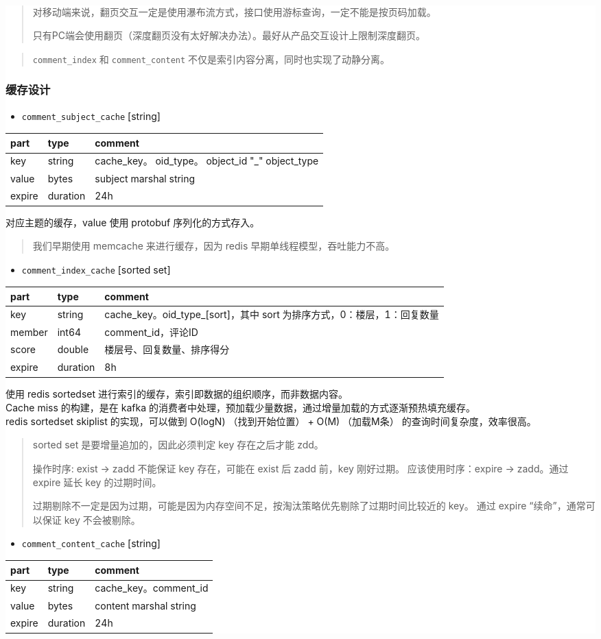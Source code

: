 > 对移动端来说，翻页交互一定是使用瀑布流方式，接口使用游标查询，一定不能是按页码加载。
> 
> 只有PC端会使用翻页（深度翻页没有太好解决办法）。最好从产品交互设计上限制深度翻页。

> `comment_index` 和 `comment_content` 不仅是索引内容分离，同时也实现了动静分离。

### 缓存设计

* `comment_subject_cache` [string]

| part | type | comment |
|:---|:---|:---|
| key | string | cache_key。 oid_type。 object_id "_" object_type |
| value | bytes | subject marshal string |
| expire | duration | 24h |

对应主题的缓存，value 使用 protobuf 序列化的方式存入。
> 我们早期使用 memcache 来进行缓存，因为 redis 早期单线程模型，吞吐能力不高。

* `comment_index_cache` [sorted set]

| part | type | comment |
|:---|:---|:---|
| key | string | cache_key。oid_type_[sort]，其中 sort 为排序方式，0：楼层，1：回复数量 |
| member | int64 | comment_id，评论ID |
| score | double | 楼层号、回复数量、排序得分 |
| expire | duration | 8h |

使用 redis sortedset 进行索引的缓存，索引即数据的组织顺序，而非数据内容。  
Cache miss 的构建，是在 kafka 的消费者中处理，预加载少量数据，通过增量加载的方式逐渐预热填充缓存。  
redis sortedset skiplist 的实现，可以做到
O(logN) （找到开始位置） + O(M) （加载M条） 的查询时间复杂度，效率很高。

> sorted set 是要增量追加的，因此必须判定 key 存在之后才能 zdd。
> 
> 操作时序: exist -> zadd 不能保证 key 存在，可能在 exist 后 zadd 前，key 刚好过期。
> 应该使用时序：expire -> zadd。通过 expire 延长 key 的过期时间。
> 
> 过期剔除不一定是因为过期，可能是因为内存空间不足，按淘汰策略优先剔除了过期时间比较近的 key。
> 通过 expire “续命”，通常可以保证 key 不会被剔除。

* `comment_content_cache` [string]

| part | type | comment |
|:---|:---|:---|
| key | string | cache_key。comment_id |
| value | bytes | content marshal string |
| expire | duration | 24h |
